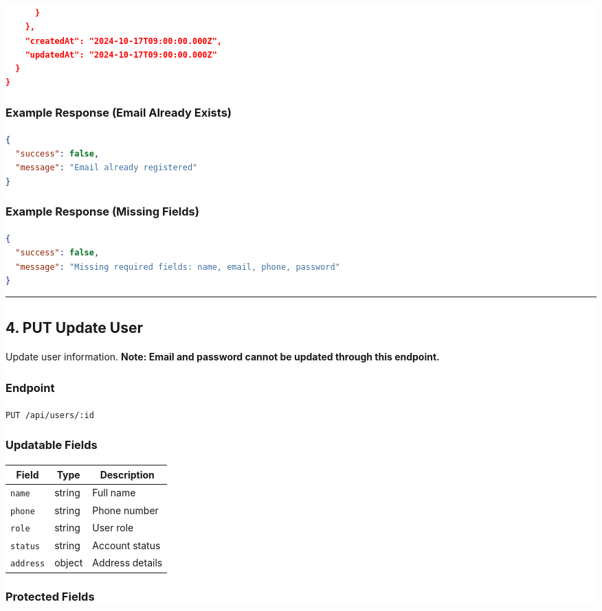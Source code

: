```json
      }
    },
    "createdAt": "2024-10-17T09:00:00.000Z",
    "updatedAt": "2024-10-17T09:00:00.000Z"
  }
}
```

### Example Response (Email Already Exists)

```json
{
  "success": false,
  "message": "Email already registered"
}
```

### Example Response (Missing Fields)

```json
{
  "success": false,
  "message": "Missing required fields: name, email, phone, password"
}
```

---

## 4. PUT Update User

Update user information. **Note: Email and password cannot be updated through this endpoint.**

### Endpoint
```
PUT /api/users/:id
```

### Updatable Fields

| Field | Type | Description |
|-------|------|-------------|
| `name` | string | Full name |
| `phone` | string | Phone number |
| `role` | string | User role |
| `status` | string | Account status |
| `address` | object | Address details |

### Protected Fields
